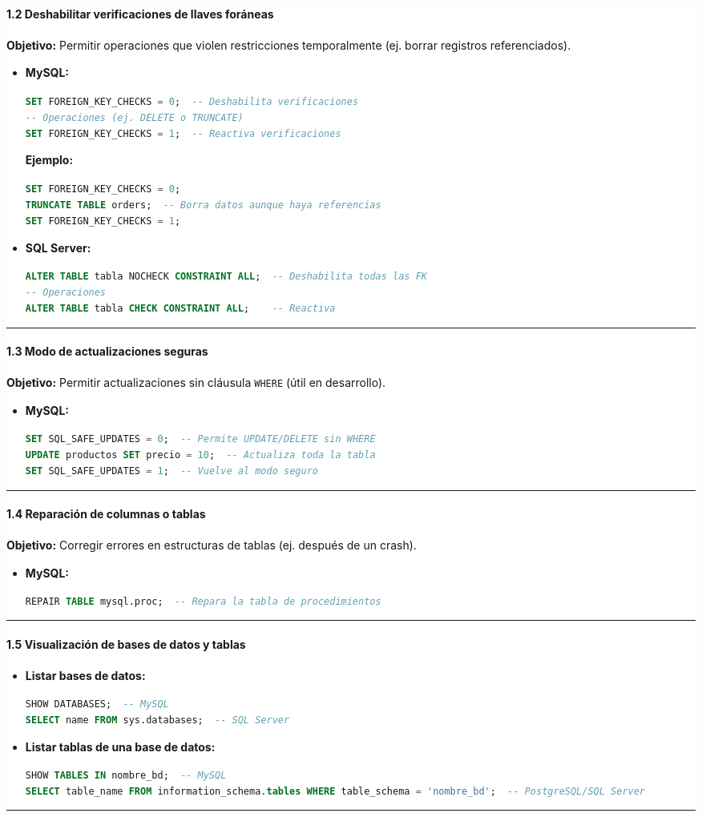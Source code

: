 
#### **1.2 Deshabilitar verificaciones de llaves foráneas**  
**Objetivo:** Permitir operaciones que violen restricciones temporalmente (ej. borrar registros referenciados).  

- **MySQL:**  
  ```sql
  SET FOREIGN_KEY_CHECKS = 0;  -- Deshabilita verificaciones
  -- Operaciones (ej. DELETE o TRUNCATE)
  SET FOREIGN_KEY_CHECKS = 1;  -- Reactiva verificaciones
  ```  
  **Ejemplo:**  
  ```sql
  SET FOREIGN_KEY_CHECKS = 0;
  TRUNCATE TABLE orders;  -- Borra datos aunque haya referencias
  SET FOREIGN_KEY_CHECKS = 1;
  ```  

- **SQL Server:**  
  ```sql
  ALTER TABLE tabla NOCHECK CONSTRAINT ALL;  -- Deshabilita todas las FK
  -- Operaciones
  ALTER TABLE tabla CHECK CONSTRAINT ALL;    -- Reactiva
  ```  

---

#### **1.3 Modo de actualizaciones seguras**  
**Objetivo:** Permitir actualizaciones sin cláusula `WHERE` (útil en desarrollo).  

- **MySQL:**  
  ```sql
  SET SQL_SAFE_UPDATES = 0;  -- Permite UPDATE/DELETE sin WHERE
  UPDATE productos SET precio = 10;  -- Actualiza toda la tabla
  SET SQL_SAFE_UPDATES = 1;  -- Vuelve al modo seguro
  ```  

---

#### **1.4 Reparación de columnas o tablas**  
**Objetivo:** Corregir errores en estructuras de tablas (ej. después de un crash).  

- **MySQL:**  
  ```sql
  REPAIR TABLE mysql.proc;  -- Repara la tabla de procedimientos
  ```  

---

#### **1.5 Visualización de bases de datos y tablas**  
- **Listar bases de datos:**  
  ```sql
  SHOW DATABASES;  -- MySQL
  SELECT name FROM sys.databases;  -- SQL Server
  ```  

- **Listar tablas de una base de datos:**  
  ```sql
  SHOW TABLES IN nombre_bd;  -- MySQL
  SELECT table_name FROM information_schema.tables WHERE table_schema = 'nombre_bd';  -- PostgreSQL/SQL Server
  ```  

---